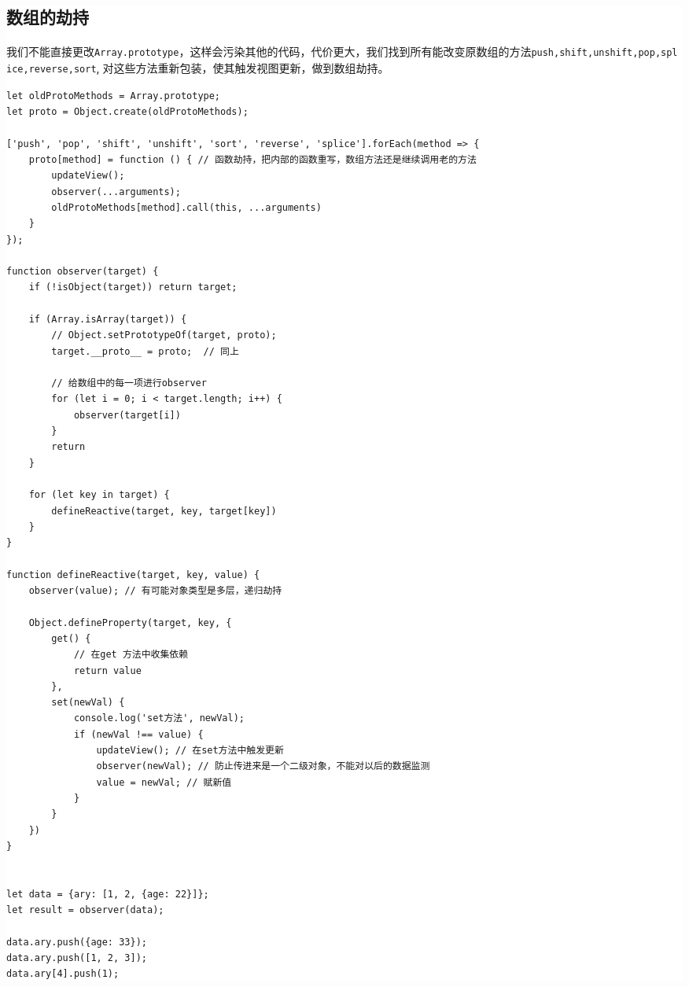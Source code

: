 
## 数组的劫持

我们不能直接更改`Array.prototype`，这样会污染其他的代码，代价更大，我们找到所有能改变原数组的方法`push,shift,unshift,pop,splice,reverse,sort`,
对这些方法重新包装，使其触发视图更新，做到数组劫持。

```javascript{1-10,15-24}
let oldProtoMethods = Array.prototype;
let proto = Object.create(oldProtoMethods);

['push', 'pop', 'shift', 'unshift', 'sort', 'reverse', 'splice'].forEach(method => {
    proto[method] = function () { // 函数劫持，把内部的函数重写，数组方法还是继续调用老的方法
        updateView();
        observer(...arguments);
        oldProtoMethods[method].call(this, ...arguments)
    }
});

function observer(target) {
    if (!isObject(target)) return target;

    if (Array.isArray(target)) {
        // Object.setPrototypeOf(target, proto);
        target.__proto__ = proto;  // 同上

        // 给数组中的每一项进行observer
        for (let i = 0; i < target.length; i++) {
            observer(target[i])
        }
        return
    }

    for (let key in target) {
        defineReactive(target, key, target[key])
    }
}

function defineReactive(target, key, value) {
    observer(value); // 有可能对象类型是多层，递归劫持

    Object.defineProperty(target, key, {
        get() {
            // 在get 方法中收集依赖
            return value
        },
        set(newVal) {
            console.log('set方法', newVal);
            if (newVal !== value) {
                updateView(); // 在set方法中触发更新
                observer(newVal); // 防止传进来是一个二级对象，不能对以后的数据监测
                value = newVal; // 赋新值
            }
        }
    })
}


let data = {ary: [1, 2, {age: 22}]};
let result = observer(data);

data.ary.push({age: 33});
data.ary.push([1, 2, 3]);
data.ary[4].push(1);
```